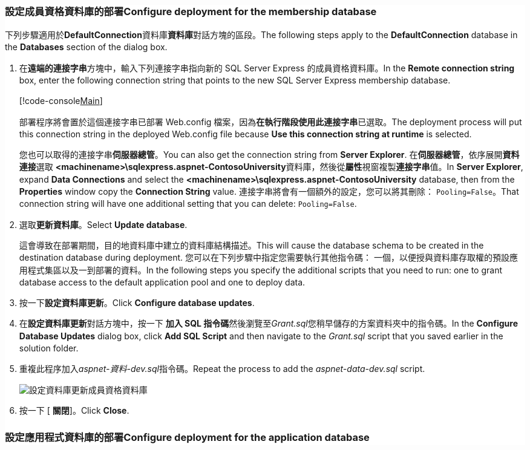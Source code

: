 ### <a name="configure-deployment-for-the-membership-database"></a><span data-ttu-id="8e8e2-259">設定成員資格資料庫的部署</span><span class="sxs-lookup"><span data-stu-id="8e8e2-259">Configure deployment for the membership database</span></span>

<span data-ttu-id="8e8e2-260">下列步驟適用於**DefaultConnection**資料庫**資料庫**對話方塊的區段。</span><span class="sxs-lookup"><span data-stu-id="8e8e2-260">The following steps apply to the **DefaultConnection** database in the **Databases** section of the dialog box.</span></span>

1. <span data-ttu-id="8e8e2-261">在**遠端的連接字串**方塊中，輸入下列連接字串指向新的 SQL Server Express 的成員資格資料庫。</span><span class="sxs-lookup"><span data-stu-id="8e8e2-261">In the **Remote connection string** box, enter the following connection string that points to the new SQL Server Express membership database.</span></span>

    [!code-console[Main](deploying-to-iis/samples/sample3.cmd)]

    <span data-ttu-id="8e8e2-262">部署程序將會置於這個連接字串已部署 Web.config 檔案，因為**在執行階段使用此連接字串**已選取。</span><span class="sxs-lookup"><span data-stu-id="8e8e2-262">The deployment process will put this connection string in the deployed Web.config file because **Use this connection string at runtime** is selected.</span></span>

    <span data-ttu-id="8e8e2-263">您也可以取得的連接字串**伺服器總管**。</span><span class="sxs-lookup"><span data-stu-id="8e8e2-263">You can also get the connection string from **Server Explorer**.</span></span> <span data-ttu-id="8e8e2-264">在**伺服器總管**，依序展開**資料連接**選取 **&lt;machinename&gt;\sqlexpress.aspnet-ContosoUniversity**資料庫，然後從**屬性**視窗複製**連接字串**值。</span><span class="sxs-lookup"><span data-stu-id="8e8e2-264">In **Server Explorer**, expand **Data Connections** and select the **&lt;machinename&gt;\sqlexpress.aspnet-ContosoUniversity** database, then from the **Properties** window copy the **Connection String** value.</span></span> <span data-ttu-id="8e8e2-265">連接字串將會有一個額外的設定，您可以將其刪除： `Pooling=False`。</span><span class="sxs-lookup"><span data-stu-id="8e8e2-265">That connection string will have one additional setting that you can delete: `Pooling=False`.</span></span>
2. <span data-ttu-id="8e8e2-266">選取**更新資料庫**。</span><span class="sxs-lookup"><span data-stu-id="8e8e2-266">Select **Update database**.</span></span>

    <span data-ttu-id="8e8e2-267">這會導致在部署期間，目的地資料庫中建立的資料庫結構描述。</span><span class="sxs-lookup"><span data-stu-id="8e8e2-267">This will cause the database schema to be created in the destination database during deployment.</span></span> <span data-ttu-id="8e8e2-268">您可以在下列步驟中指定您需要執行其他指令碼： 一個，以便授與資料庫存取權的預設應用程式集區以及一到部署的資料。</span><span class="sxs-lookup"><span data-stu-id="8e8e2-268">In the following steps you specify the additional scripts that you need to run: one to grant database access to the default application pool and one to deploy data.</span></span>
3. <span data-ttu-id="8e8e2-269">按一下**設定資料庫更新**。</span><span class="sxs-lookup"><span data-stu-id="8e8e2-269">Click **Configure database updates**.</span></span>
4. <span data-ttu-id="8e8e2-270">在**設定資料庫更新**對話方塊中，按一下 **加入 SQL 指令碼**然後瀏覽至*Grant.sql*您稍早儲存的方案資料夾中的指令碼。</span><span class="sxs-lookup"><span data-stu-id="8e8e2-270">In the **Configure Database Updates** dialog box, click **Add SQL Script** and then navigate to the *Grant.sql* script that you saved earlier in the solution folder.</span></span>
5. <span data-ttu-id="8e8e2-271">重複此程序加入*aspnet-資料-dev.sql*指令碼。</span><span class="sxs-lookup"><span data-stu-id="8e8e2-271">Repeat the process to add the *aspnet-data-dev.sql* script.</span></span>

    ![設定資料庫更新成員資格資料庫](deploying-to-iis/_static/image16.png)
6. <span data-ttu-id="8e8e2-273">按一下 [ **關閉**]。</span><span class="sxs-lookup"><span data-stu-id="8e8e2-273">Click **Close**.</span></span>

### <a name="configure-deployment-for-the-application-database"></a><span data-ttu-id="8e8e2-274">設定應用程式資料庫的部署</span><span class="sxs-lookup"><span data-stu-id="8e8e2-274">Configure deployment for the application database</span></span>

